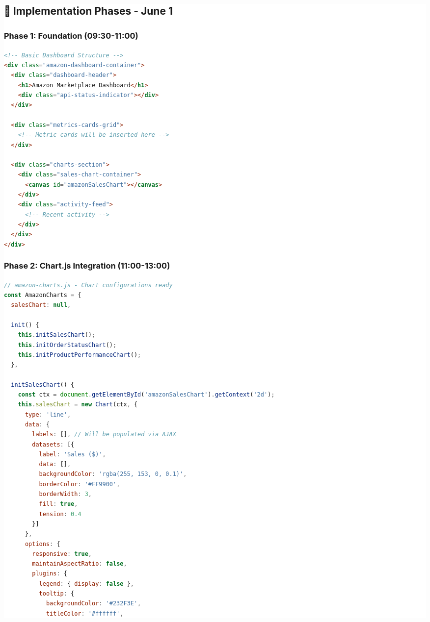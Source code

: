 
## 🚀 **Implementation Phases - June 1**

### **Phase 1: Foundation (09:30-11:00)**
```html
<!-- Basic Dashboard Structure -->
<div class="amazon-dashboard-container">
  <div class="dashboard-header">
    <h1>Amazon Marketplace Dashboard</h1>
    <div class="api-status-indicator"></div>
  </div>
  
  <div class="metrics-cards-grid">
    <!-- Metric cards will be inserted here -->
  </div>
  
  <div class="charts-section">
    <div class="sales-chart-container">
      <canvas id="amazonSalesChart"></canvas>
    </div>
    <div class="activity-feed">
      <!-- Recent activity -->
    </div>
  </div>
</div>
```

### **Phase 2: Chart.js Integration (11:00-13:00)**
```javascript
// amazon-charts.js - Chart configurations ready
const AmazonCharts = {
  salesChart: null,
  
  init() {
    this.initSalesChart();
    this.initOrderStatusChart();
    this.initProductPerformanceChart();
  },
  
  initSalesChart() {
    const ctx = document.getElementById('amazonSalesChart').getContext('2d');
    this.salesChart = new Chart(ctx, {
      type: 'line',
      data: {
        labels: [], // Will be populated via AJAX
        datasets: [{
          label: 'Sales ($)',
          data: [],
          backgroundColor: 'rgba(255, 153, 0, 0.1)',
          borderColor: '#FF9900',
          borderWidth: 3,
          fill: true,
          tension: 0.4
        }]
      },
      options: {
        responsive: true,
        maintainAspectRatio: false,
        plugins: {
          legend: { display: false },
          tooltip: {
            backgroundColor: '#232F3E',
            titleColor: '#ffffff',
```